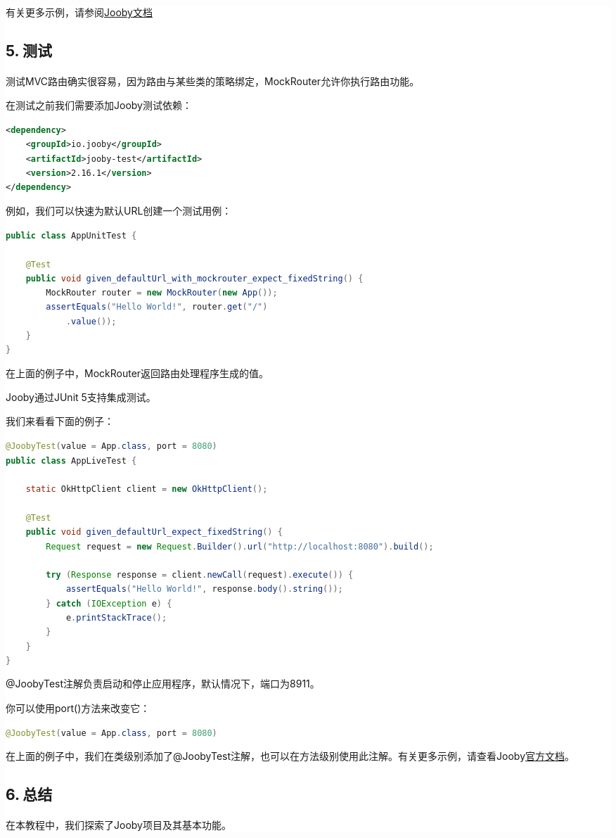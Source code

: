 有关更多示例，请参阅[Jooby文档](https://jooby.io/#session-signed-session)

## 5. 测试

测试MVC路由确实很容易，因为路由与某些类的策略绑定，MockRouter允许你执行路由功能。

在测试之前我们需要添加Jooby测试依赖：

```xml
<dependency>
    <groupId>io.jooby</groupId>
    <artifactId>jooby-test</artifactId>
    <version>2.16.1</version>
</dependency>
```

例如，我们可以快速为默认URL创建一个测试用例：

```java
public class AppUnitTest {

    @Test
    public void given_defaultUrl_with_mockrouter_expect_fixedString() {
        MockRouter router = new MockRouter(new App());
        assertEquals("Hello World!", router.get("/")
            .value());
    }
}
```

在上面的例子中，MockRouter返回路由处理程序生成的值。

Jooby通过JUnit 5支持集成测试。

我们来看看下面的例子：

```java
@JoobyTest(value = App.class, port = 8080)
public class AppLiveTest {

    static OkHttpClient client = new OkHttpClient();

    @Test
    public void given_defaultUrl_expect_fixedString() {
        Request request = new Request.Builder().url("http://localhost:8080").build();

        try (Response response = client.newCall(request).execute()) {
            assertEquals("Hello World!", response.body().string());
        } catch (IOException e) {
            e.printStackTrace();
        }
    }
}
```

@JoobyTest注解负责启动和停止应用程序，默认情况下，端口为8911。

你可以使用port()方法来改变它：

```java
@JoobyTest(value = App.class, port = 8080)
```

在上面的例子中，我们在类级别添加了@JoobyTest注解，也可以在方法级别使用此注解。有关更多示例，请查看Jooby[官方文档](https://jooby.io/#testing-integration-testing)。

## 6. 总结

在本教程中，我们探索了Jooby项目及其基本功能。
